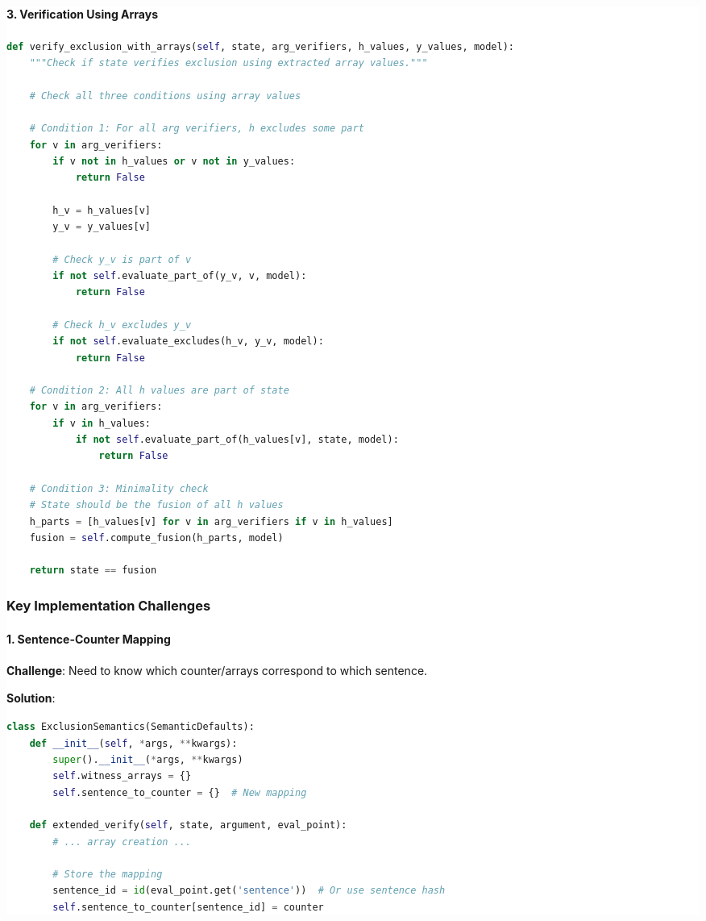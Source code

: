 #### 3. Verification Using Arrays

```python
def verify_exclusion_with_arrays(self, state, arg_verifiers, h_values, y_values, model):
    """Check if state verifies exclusion using extracted array values."""
    
    # Check all three conditions using array values
    
    # Condition 1: For all arg verifiers, h excludes some part
    for v in arg_verifiers:
        if v not in h_values or v not in y_values:
            return False
        
        h_v = h_values[v]
        y_v = y_values[v]
        
        # Check y_v is part of v
        if not self.evaluate_part_of(y_v, v, model):
            return False
            
        # Check h_v excludes y_v
        if not self.evaluate_excludes(h_v, y_v, model):
            return False
    
    # Condition 2: All h values are part of state
    for v in arg_verifiers:
        if v in h_values:
            if not self.evaluate_part_of(h_values[v], state, model):
                return False
    
    # Condition 3: Minimality check
    # State should be the fusion of all h values
    h_parts = [h_values[v] for v in arg_verifiers if v in h_values]
    fusion = self.compute_fusion(h_parts, model)
    
    return state == fusion
```

### Key Implementation Challenges

#### 1. Sentence-Counter Mapping

**Challenge**: Need to know which counter/arrays correspond to which sentence.

**Solution**:
```python
class ExclusionSemantics(SemanticDefaults):
    def __init__(self, *args, **kwargs):
        super().__init__(*args, **kwargs)
        self.witness_arrays = {}
        self.sentence_to_counter = {}  # New mapping
    
    def extended_verify(self, state, argument, eval_point):
        # ... array creation ...
        
        # Store the mapping
        sentence_id = id(eval_point.get('sentence'))  # Or use sentence hash
        self.sentence_to_counter[sentence_id] = counter
```
